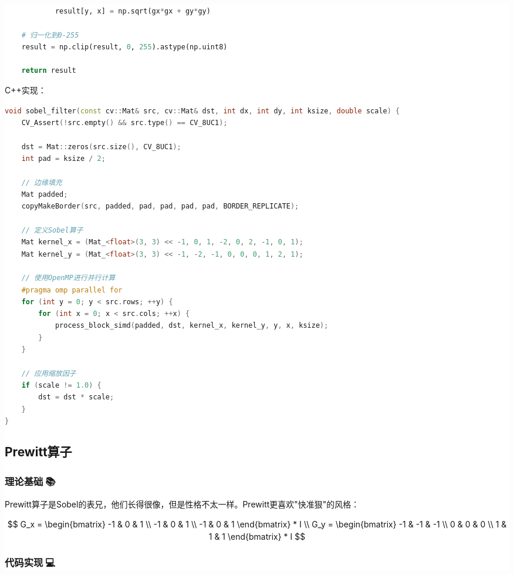 ```python
            result[y, x] = np.sqrt(gx*gx + gy*gy)

    # 归一化到0-255
    result = np.clip(result, 0, 255).astype(np.uint8)

    return result
```

C++实现：
```cpp
void sobel_filter(const cv::Mat& src, cv::Mat& dst, int dx, int dy, int ksize, double scale) {
    CV_Assert(!src.empty() && src.type() == CV_8UC1);

    dst = Mat::zeros(src.size(), CV_8UC1);
    int pad = ksize / 2;

    // 边缘填充
    Mat padded;
    copyMakeBorder(src, padded, pad, pad, pad, pad, BORDER_REPLICATE);

    // 定义Sobel算子
    Mat kernel_x = (Mat_<float>(3, 3) << -1, 0, 1, -2, 0, 2, -1, 0, 1);
    Mat kernel_y = (Mat_<float>(3, 3) << -1, -2, -1, 0, 0, 0, 1, 2, 1);

    // 使用OpenMP进行并行计算
    #pragma omp parallel for
    for (int y = 0; y < src.rows; ++y) {
        for (int x = 0; x < src.cols; ++x) {
            process_block_simd(padded, dst, kernel_x, kernel_y, y, x, ksize);
        }
    }

    // 应用缩放因子
    if (scale != 1.0) {
        dst = dst * scale;
    }
}
```

## Prewitt算子

### 理论基础 📚

Prewitt算子是Sobel的表兄，他们长得很像，但是性格不太一样。Prewitt更喜欢"快准狠"的风格：

$$
G_x = \begin{bmatrix} -1 & 0 & 1 \\ -1 & 0 & 1 \\ -1 & 0 & 1 \end{bmatrix} * I \\
G_y = \begin{bmatrix} -1 & -1 & -1 \\ 0 & 0 & 0 \\ 1 & 1 & 1 \end{bmatrix} * I
$$

### 代码实现 💻

